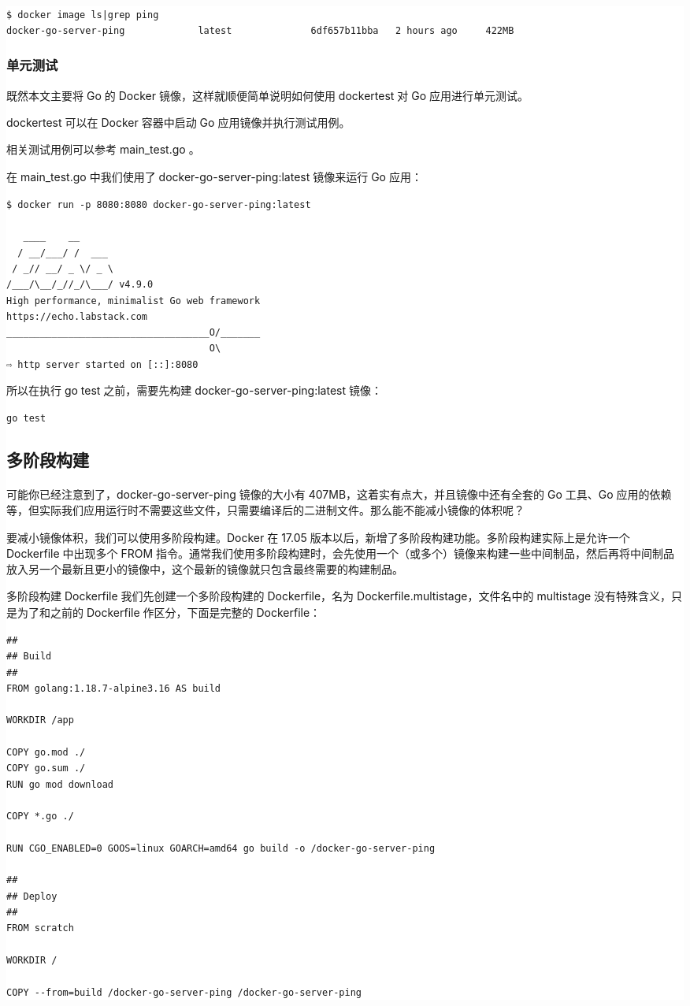 ```
$ docker image ls|grep ping
docker-go-server-ping             latest              6df657b11bba   2 hours ago     422MB
```

### 单元测试
既然本文主要将 Go 的 Docker 镜像，这样就顺便简单说明如何使用 dockertest 对 Go 应用进行单元测试。

dockertest 可以在 Docker 容器中启动 Go 应用镜像并执行测试用例。

相关测试用例可以参考 main_test.go 。

在 main_test.go 中我们使用了 docker-go-server-ping:latest 镜像来运行 Go 应用：
```
$ docker run -p 8080:8080 docker-go-server-ping:latest

   ____    __
  / __/___/ /  ___
 / _// __/ _ \/ _ \
/___/\__/_//_/\___/ v4.9.0
High performance, minimalist Go web framework
https://echo.labstack.com
____________________________________O/_______
                                    O\
⇨ http server started on [::]:8080
```
所以在执行 go test 之前，需要先构建 docker-go-server-ping:latest 镜像：
```
go test
```

## 多阶段构建
可能你已经注意到了，docker-go-server-ping 镜像的大小有 407MB，这着实有点大，并且镜像中还有全套的 Go 工具、Go 应用的依赖等，但实际我们应用运行时不需要这些文件，只需要编译后的二进制文件。那么能不能减小镜像的体积呢？

要减小镜像体积，我们可以使用多阶段构建。Docker 在 17.05 版本以后，新增了多阶段构建功能。多阶段构建实际上是允许一个 Dockerfile 中出现多个 FROM 指令。通常我们使用多阶段构建时，会先使用一个（或多个）镜像来构建一些中间制品，然后再将中间制品放入另一个最新且更小的镜像中，这个最新的镜像就只包含最终需要的构建制品。

多阶段构建 Dockerfile
我们先创建一个多阶段构建的 Dockerfile，名为 Dockerfile.multistage，文件名中的 multistage 没有特殊含义，只是为了和之前的 Dockerfile 作区分，下面是完整的 Dockerfile：
```
##
## Build
##
FROM golang:1.18.7-alpine3.16 AS build

WORKDIR /app

COPY go.mod ./
COPY go.sum ./
RUN go mod download

COPY *.go ./

RUN CGO_ENABLED=0 GOOS=linux GOARCH=amd64 go build -o /docker-go-server-ping

##
## Deploy
##
FROM scratch

WORKDIR /

COPY --from=build /docker-go-server-ping /docker-go-server-ping

```